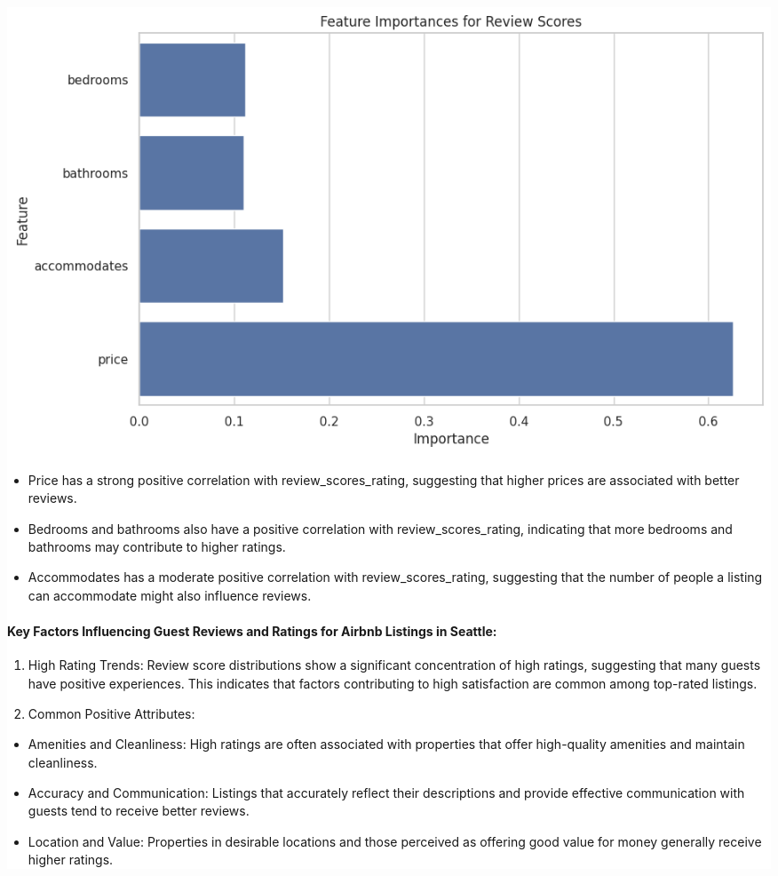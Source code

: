 ![png](Airbnb_Analysis_files/Airbnb_Analysis_39_1.png)
    


- Price has a strong positive correlation with review_scores_rating, suggesting that higher prices are associated with better reviews.

- Bedrooms and bathrooms also have a positive correlation with review_scores_rating, indicating that more bedrooms and bathrooms may contribute to higher ratings.

- Accommodates has a moderate positive correlation with review_scores_rating, suggesting that the number of people a listing can accommodate might also influence reviews.

#### Key Factors Influencing Guest Reviews and Ratings for Airbnb Listings in Seattle:

1. High Rating Trends: Review score distributions show a significant concentration of high ratings, suggesting that many guests have positive experiences. This indicates that factors contributing to high satisfaction are common among top-rated listings.

2. Common Positive Attributes:
- Amenities and Cleanliness: High ratings are often associated with properties that offer high-quality amenities and maintain cleanliness.

- Accuracy and Communication: Listings that accurately reflect their descriptions and provide effective communication with guests tend to receive better reviews.

- Location and Value: Properties in desirable locations and those perceived as offering good value for money generally receive higher ratings.
